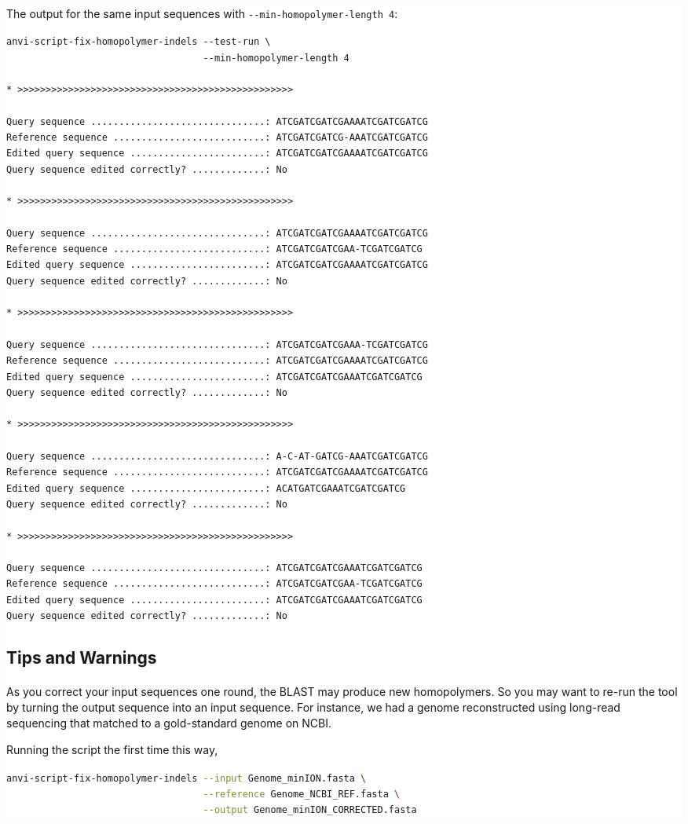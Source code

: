 The output for the same input sequences with `--min-homopolymer-length 4`:

```
anvi-script-fix-homopolymer-indels --test-run \
                                   --min-homopolymer-length 4

* >>>>>>>>>>>>>>>>>>>>>>>>>>>>>>>>>>>>>>>>>>>>>>>>>

Query sequence ...............................: ATCGATCGATCGAAAATCGATCGATCG
Reference sequence ...........................: ATCGATCGATCG-AAATCGATCGATCG
Edited query sequence ........................: ATCGATCGATCGAAAATCGATCGATCG
Query sequence edited correctly? .............: No

* >>>>>>>>>>>>>>>>>>>>>>>>>>>>>>>>>>>>>>>>>>>>>>>>>

Query sequence ...............................: ATCGATCGATCGAAAATCGATCGATCG
Reference sequence ...........................: ATCGATCGATCGAA-TCGATCGATCG
Edited query sequence ........................: ATCGATCGATCGAAAATCGATCGATCG
Query sequence edited correctly? .............: No

* >>>>>>>>>>>>>>>>>>>>>>>>>>>>>>>>>>>>>>>>>>>>>>>>>

Query sequence ...............................: ATCGATCGATCGAAA-TCGATCGATCG
Reference sequence ...........................: ATCGATCGATCGAAAATCGATCGATCG
Edited query sequence ........................: ATCGATCGATCGAAATCGATCGATCG
Query sequence edited correctly? .............: No

* >>>>>>>>>>>>>>>>>>>>>>>>>>>>>>>>>>>>>>>>>>>>>>>>>

Query sequence ...............................: A-C-AT-GATCG-AAATCGATCGATCG
Reference sequence ...........................: ATCGATCGATCGAAAATCGATCGATCG
Edited query sequence ........................: ACATGATCGAAATCGATCGATCG
Query sequence edited correctly? .............: No

* >>>>>>>>>>>>>>>>>>>>>>>>>>>>>>>>>>>>>>>>>>>>>>>>>

Query sequence ...............................: ATCGATCGATCGAAATCGATCGATCG
Reference sequence ...........................: ATCGATCGATCGAA-TCGATCGATCG
Edited query sequence ........................: ATCGATCGATCGAAATCGATCGATCG
Query sequence edited correctly? .............: No
```

## Tips and Warnings

As you correct your input sequences one round, the BLAST may produce new homopolymers. So you may want to re-run the tool by turning the output sequence into an input sequence. For instance, we had a genome reconstructed using long-read sequencing that matched to a gold-standard genome on NCBI.

Running the script the first time this way,

``` bash
anvi-script-fix-homopolymer-indels --input Genome_minION.fasta \
                                   --reference Genome_NCBI_REF.fasta \
                                   --output Genome_minION_CORRECTED.fasta
```
